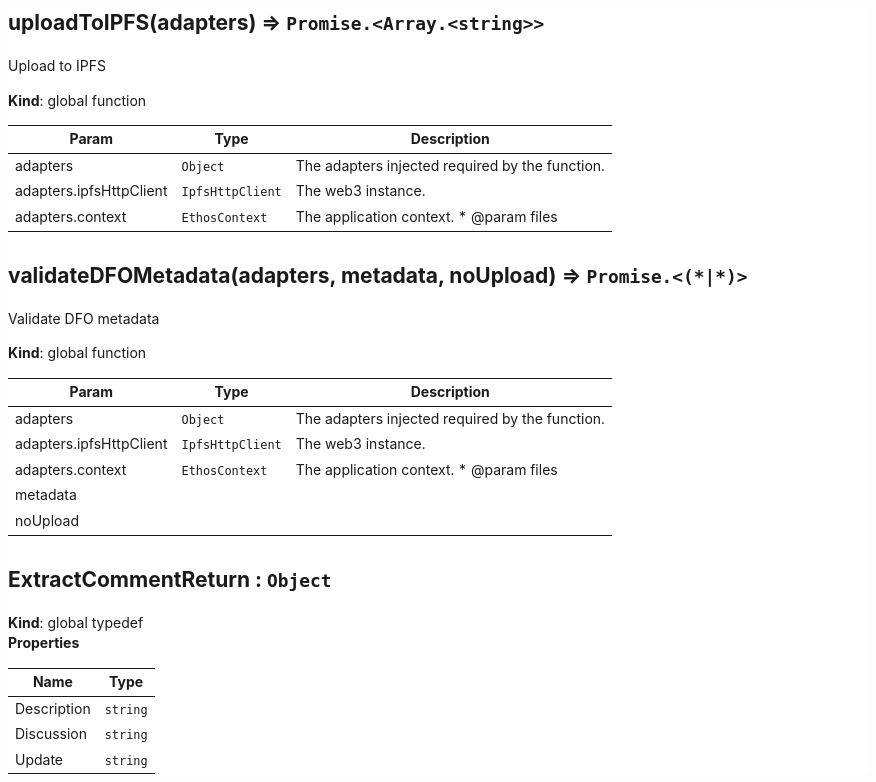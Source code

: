 <a name="uploadToIPFS"></a>

## uploadToIPFS(adapters) ⇒ <code>Promise.&lt;Array.&lt;string&gt;&gt;</code>
Upload to IPFS

**Kind**: global function  

| Param | Type | Description |
| --- | --- | --- |
| adapters | <code>Object</code> | The adapters injected required by the function. |
| adapters.ipfsHttpClient | <code>IpfsHttpClient</code> | The web3 instance. |
| adapters.context | <code>EthosContext</code> | The application context. * @param files |

<a name="validateDFOMetadata"></a>

## validateDFOMetadata(adapters, metadata, noUpload) ⇒ <code>Promise.&lt;(\*\|\*)&gt;</code>
Validate DFO metadata

**Kind**: global function  

| Param | Type | Description |
| --- | --- | --- |
| adapters | <code>Object</code> | The adapters injected required by the function. |
| adapters.ipfsHttpClient | <code>IpfsHttpClient</code> | The web3 instance. |
| adapters.context | <code>EthosContext</code> | The application context. * @param files |
| metadata |  |  |
| noUpload |  |  |

<a name="ExtractCommentReturn"></a>

## ExtractCommentReturn : <code>Object</code>
**Kind**: global typedef  
**Properties**

| Name | Type |
| --- | --- |
| Description | <code>string</code> | 
| Discussion | <code>string</code> | 
| Update | <code>string</code> | 

